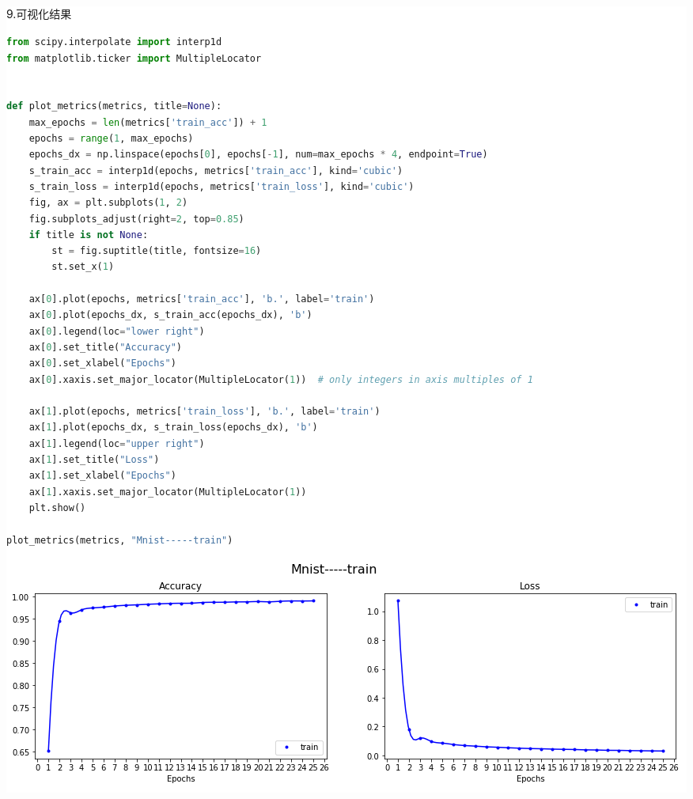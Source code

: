9.可视化结果

```python
from scipy.interpolate import interp1d
from matplotlib.ticker import MultipleLocator


def plot_metrics(metrics, title=None):
    max_epochs = len(metrics['train_acc']) + 1
    epochs = range(1, max_epochs)
    epochs_dx = np.linspace(epochs[0], epochs[-1], num=max_epochs * 4, endpoint=True)
    s_train_acc = interp1d(epochs, metrics['train_acc'], kind='cubic')
    s_train_loss = interp1d(epochs, metrics['train_loss'], kind='cubic')
    fig, ax = plt.subplots(1, 2)
    fig.subplots_adjust(right=2, top=0.85)
    if title is not None:
        st = fig.suptitle(title, fontsize=16)
        st.set_x(1)
        
    ax[0].plot(epochs, metrics['train_acc'], 'b.', label='train')
    ax[0].plot(epochs_dx, s_train_acc(epochs_dx), 'b')
    ax[0].legend(loc="lower right")
    ax[0].set_title("Accuracy")
    ax[0].set_xlabel("Epochs")
    ax[0].xaxis.set_major_locator(MultipleLocator(1))  # only integers in axis multiples of 1

    ax[1].plot(epochs, metrics['train_loss'], 'b.', label='train')
    ax[1].plot(epochs_dx, s_train_loss(epochs_dx), 'b')
    ax[1].legend(loc="upper right")
    ax[1].set_title("Loss")
    ax[1].set_xlabel("Epochs")
    ax[1].xaxis.set_major_locator(MultipleLocator(1))
    plt.show()

plot_metrics(metrics, "Mnist-----train")
```

![](/img/output_10_0.png)
